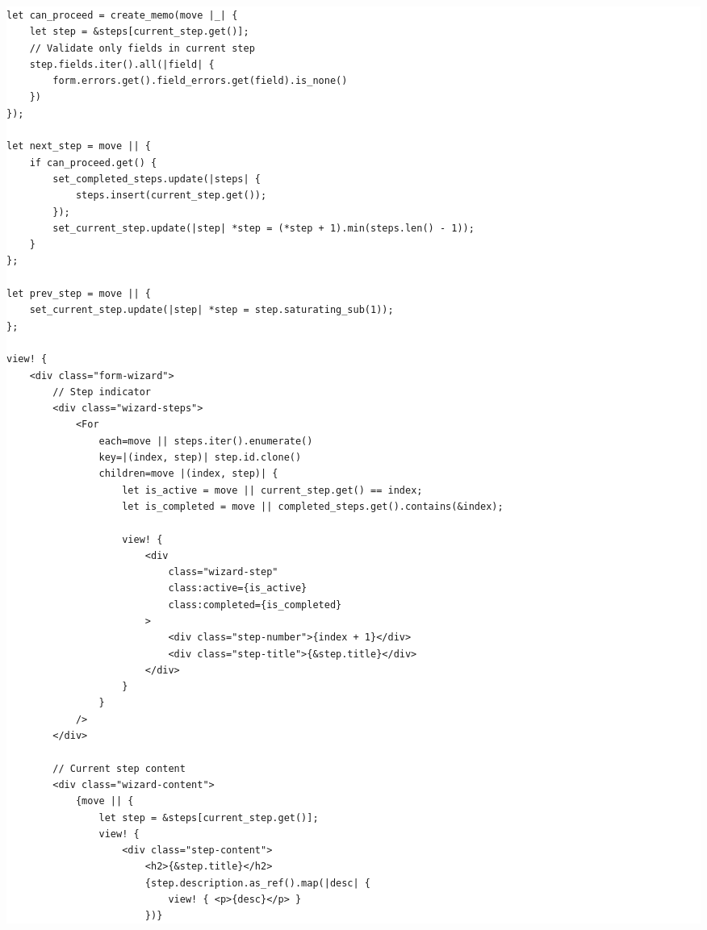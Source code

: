     let can_proceed = create_memo(move |_| {
        let step = &steps[current_step.get()];
        // Validate only fields in current step
        step.fields.iter().all(|field| {
            form.errors.get().field_errors.get(field).is_none()
        })
    });
    
    let next_step = move || {
        if can_proceed.get() {
            set_completed_steps.update(|steps| {
                steps.insert(current_step.get());
            });
            set_current_step.update(|step| *step = (*step + 1).min(steps.len() - 1));
        }
    };
    
    let prev_step = move || {
        set_current_step.update(|step| *step = step.saturating_sub(1));
    };
    
    view! {
        <div class="form-wizard">
            // Step indicator
            <div class="wizard-steps">
                <For
                    each=move || steps.iter().enumerate()
                    key=|(index, step)| step.id.clone()
                    children=move |(index, step)| {
                        let is_active = move || current_step.get() == index;
                        let is_completed = move || completed_steps.get().contains(&index);
                        
                        view! {
                            <div
                                class="wizard-step"
                                class:active={is_active}
                                class:completed={is_completed}
                            >
                                <div class="step-number">{index + 1}</div>
                                <div class="step-title">{&step.title}</div>
                            </div>
                        }
                    }
                />
            </div>
            
            // Current step content
            <div class="wizard-content">
                {move || {
                    let step = &steps[current_step.get()];
                    view! {
                        <div class="step-content">
                            <h2>{&step.title}</h2>
                            {step.description.as_ref().map(|desc| {
                                view! { <p>{desc}</p> }
                            })}
                            